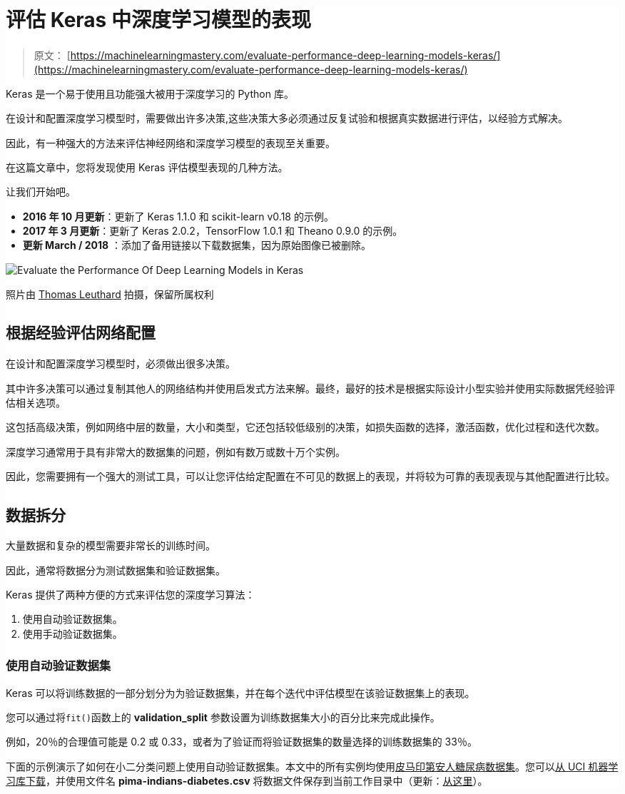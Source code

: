 # 评估 Keras 中深度学习模型的表现

> 原文： [https://machinelearningmastery.com/evaluate-performance-deep-learning-models-keras/](https://machinelearningmastery.com/evaluate-performance-deep-learning-models-keras/)

Keras 是一个易于使用且功能强大被用于深度学习的 Python 库。

在设计和配置深度学习模型时，需要做出许多决策,这些决策大多必须通过反复试验和根据真实数据进行评估，以经验方式解决。

因此，有一种强大的方法来评估神经网络和深度学习模型的表现至关重要。

在这篇文章中，您将发现使用 Keras 评估模型表现的几种方法。

让我们开始吧。

*   **2016 年 10 月更新**：更新了 Keras 1.1.0 和 scikit-learn v0.18 的示例。
*   **2017 年 3 月更新**：更新了 Keras 2.0.2，TensorFlow 1.0.1 和 Theano 0.9.0 的示例。
*   **更新 March / 2018** ：添加了备用链接以下载数据集，因为原始图像已被删除。

![Evaluate the Performance Of Deep Learning Models in Keras](img/e1c3b3955f7f82b7e5b64209a3825ab4.png)


照片由 [Thomas Leuthard](https://www.flickr.com/photos/thomasleuthard/7273077758/) 拍摄，保留所属权利

## 根据经验评估网络配置

在设计和配置深度学习模型时，必须做出很多决策。

其中许多决策可以通过复制其他人的网络结构并使用启发式方法来解。最终，最好的技术是根据实际设计小型实验并使用实际数据凭经验评估相关选项。

这包括高级决策，例如网络中层的数量，大小和类型，它还包括较低级别的决策，如损失函数的选择，激活函数，优化过程和迭代次数。

深度学习通常用于具有非常大的数据集的问题，例如有数万或数十万个实例。

因此，您需要拥有一个强大的测试工具，可以让您评估给定配置在不可见的数据上的表现，并将较为可靠的表现表现与其他配置进行比较。

## 数据拆分

大量数据和复杂的模型需要非常长的训练时间。

因此，通常将数据分为测试数据集和验证数据集。

Keras 提供了两种方便的方式来评估您的深度学习算法：

1.  使用自动验证数据集。
2.  使用手动验证数据集。

### 使用自动验证数据集

Keras 可以将训练数据的一部分划分为为验证数据集，并在每个迭代中评估模型在该验证数据集上的表现。

您可以通过将`fit()`函数上的 **validation_split** 参数设置为训练数据集大小的百分比来完成此操作。

例如，20％的合理值可能是 0.2 或 0.33，或者为了验证而将验证数据集的数量选择的训练数据集的 33％。

下面的示例演示了如何在小二分类问题上使用自动验证数据集。本文中的所有实例均使用[皮马印第安人糖尿病数据集](http://archive.ics.uci.edu/ml/datasets/Pima+Indians+Diabetes)。您可以[从 UCI 机器学习库下载](http://archive.ics.uci.edu/ml/machine-learning-databases/pima-indians-diabetes/pima-indians-diabetes.data)，并使用文件名 **pima-indians-diabetes.csv** 将数据文件保存到当前工作目录中（更新：[从这里](https://raw.githubusercontent.com/jbrownlee/Datasets/master/pima-indians-diabetes.data.csv)）。
